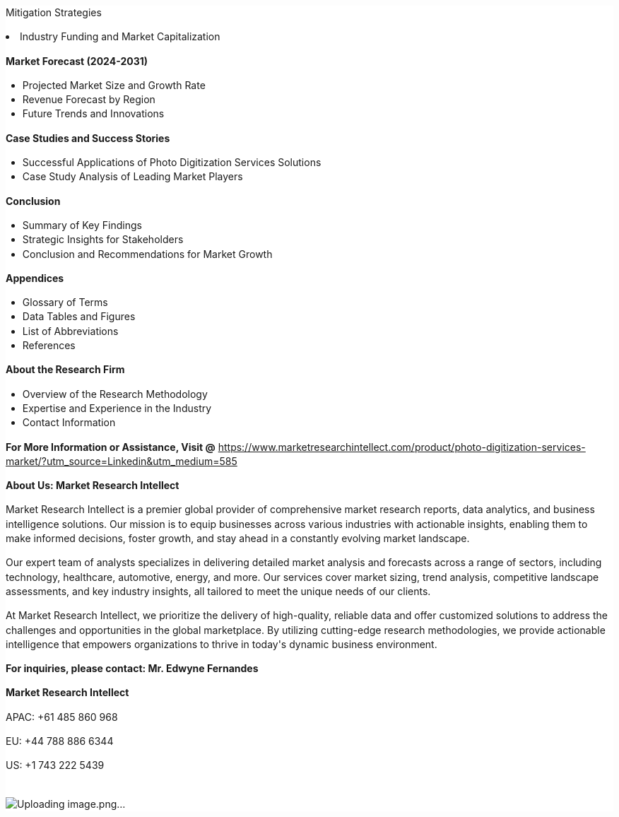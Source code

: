 Mitigation Strategies</li><li>Industry Funding and Market Capitalization</li></ul><p><strong>Market Forecast (2024-2031)</strong></p><ul><li>Projected Market Size and Growth Rate</li><li>Revenue Forecast by Region</li><li>Future Trends and Innovations</li></ul><p><strong>Case Studies and Success Stories</strong></p><ul><li>Successful Applications of Photo Digitization Services Solutions</li><li>Case Study Analysis of Leading Market Players</li></ul><p><strong>Conclusion</strong></p><ul><li>Summary of Key Findings</li><li>Strategic Insights for Stakeholders</li><li>Conclusion and Recommendations for Market Growth</li></ul><p><strong>Appendices</strong></p><ul><li>Glossary of Terms</li><li>Data Tables and Figures</li><li>List of Abbreviations</li><li>References</li></ul><p><strong>About the Research Firm</strong></p><ul><li>Overview of the Research Methodology</li><li>Expertise and Experience in the Industry</li><li>Contact Information</li></ul></div><div class="article-main__content" data-test-id="publishing-text-block"><p><span class="font-[700]"><strong>For More Information or Assistance, Visit @</strong>&nbsp;<a href="https://www.marketresearchintellect.com/product/photo-digitization-services-market/?utm_source=Linkedin&utm_medium=585">https://www.marketresearchintellect.com/product/photo-digitization-services-market/?utm_source=Linkedin&utm_medium=585</a></span></p><p><strong>About Us: Market Research Intellect</strong></p><p>Market Research Intellect is a premier global provider of comprehensive market research reports, data analytics, and business intelligence solutions. Our mission is to equip businesses across various industries with actionable insights, enabling them to make informed decisions, foster growth, and stay ahead in a constantly evolving market landscape.</p><p>Our expert team of analysts specializes in delivering detailed market analysis and forecasts across a range of sectors, including technology, healthcare, automotive, energy, and more. Our services cover market sizing, trend analysis, competitive landscape assessments, and key industry insights, all tailored to meet the unique needs of our clients.</p><p>At Market Research Intellect, we prioritize the delivery of high-quality, reliable data and offer customized solutions to address the challenges and opportunities in the global marketplace. By utilizing cutting-edge research methodologies, we provide actionable intelligence that empowers organizations to thrive in today's dynamic business environment.</p><p><strong>For inquiries, please contact: Mr. Edwyne Fernandes</strong></p><p><strong>Market Research Intellect</strong></p><p>APAC: +61 485 860 968</p><p>EU: +44 788 886 6344</p><p>US: +1 743 222 5439</p></div><div class="article-main__content" data-test-id="publishing-text-block">&nbsp;</div>
![Uploading image.png…]()
